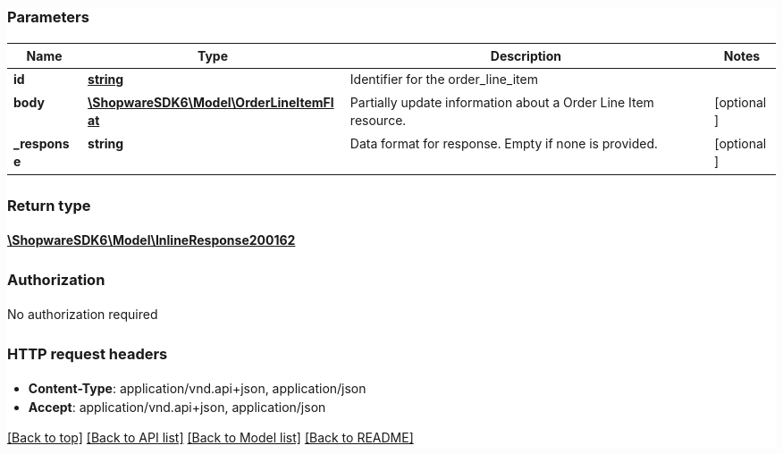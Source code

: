 ### Parameters

Name | Type | Description  | Notes
------------- | ------------- | ------------- | -------------
 **id** | [**string**](../Model/.md)| Identifier for the order_line_item |
 **body** | [**\ShopwareSDK6\Model\OrderLineItemFlat**](../Model/OrderLineItemFlat.md)| Partially update information about a Order Line Item resource. | [optional]
 **_response** | **string**| Data format for response. Empty if none is provided. | [optional]

### Return type

[**\ShopwareSDK6\Model\InlineResponse200162**](../Model/InlineResponse200162.md)

### Authorization

No authorization required

### HTTP request headers

 - **Content-Type**: application/vnd.api+json, application/json
 - **Accept**: application/vnd.api+json, application/json

[[Back to top]](#) [[Back to API list]](../../README.md#documentation-for-api-endpoints) [[Back to Model list]](../../README.md#documentation-for-models) [[Back to README]](../../README.md)

